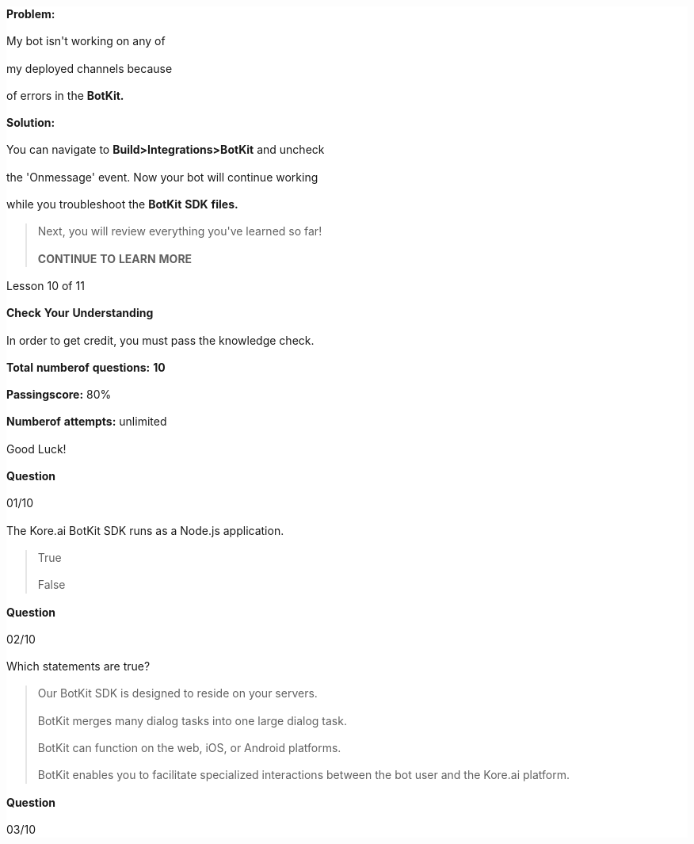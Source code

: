 **Problem:**

My bot isn't working on any of

my deployed channels because

of errors in the **BotKit.**

**Solution:**

You can navigate to **Build\>Integrations\>BotKit** and uncheck

the 'Onmessage' event. Now your bot will continue working

while you troubleshoot the **BotKit** **SDK** **files.**

> Next, you will review everything you've learned so far!
>
> **CONTINUE** **TO** **LEARN** **MORE**

Lesson 10 of 11

**Check** **Your** **Understanding**

In order to get credit, you must pass the knowledge check.

**Total** **numberof** **questions:** **10**

**Passingscore:** 80%

**Numberof** **attempts:** unlimited

Good Luck!

**Question**

01/10

The Kore.ai BotKit SDK runs as a Node.js application.

> True
>
> False

**Question**

02/10

Which statements are true?

> Our BotKit SDK is designed to reside on your servers.
>
> BotKit merges many dialog tasks into one large dialog task.
>
> BotKit can function on the web, iOS, or Android platforms.
>
> BotKit enables you to facilitate specialized interactions between the
> bot user and the Kore.ai platform.

**Question**

03/10
